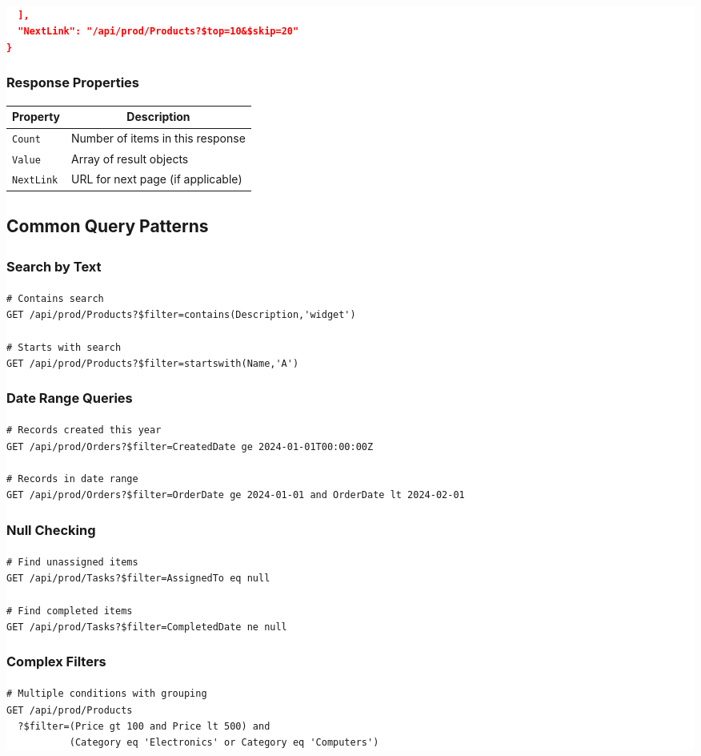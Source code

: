 ```json
  ],
  "NextLink": "/api/prod/Products?$top=10&$skip=20"
}
```

### Response Properties

| Property | Description |
|----------|-------------|
| `Count` | Number of items in this response |
| `Value` | Array of result objects |
| `NextLink` | URL for next page (if applicable) |

## Common Query Patterns

### Search by Text
```http
# Contains search
GET /api/prod/Products?$filter=contains(Description,'widget')

# Starts with search
GET /api/prod/Products?$filter=startswith(Name,'A')
```

### Date Range Queries
```http
# Records created this year
GET /api/prod/Orders?$filter=CreatedDate ge 2024-01-01T00:00:00Z

# Records in date range
GET /api/prod/Orders?$filter=OrderDate ge 2024-01-01 and OrderDate lt 2024-02-01
```

### Null Checking
```http
# Find unassigned items
GET /api/prod/Tasks?$filter=AssignedTo eq null

# Find completed items
GET /api/prod/Tasks?$filter=CompletedDate ne null
```

### Complex Filters
```http
# Multiple conditions with grouping
GET /api/prod/Products
  ?$filter=(Price gt 100 and Price lt 500) and 
           (Category eq 'Electronics' or Category eq 'Computers')
```
